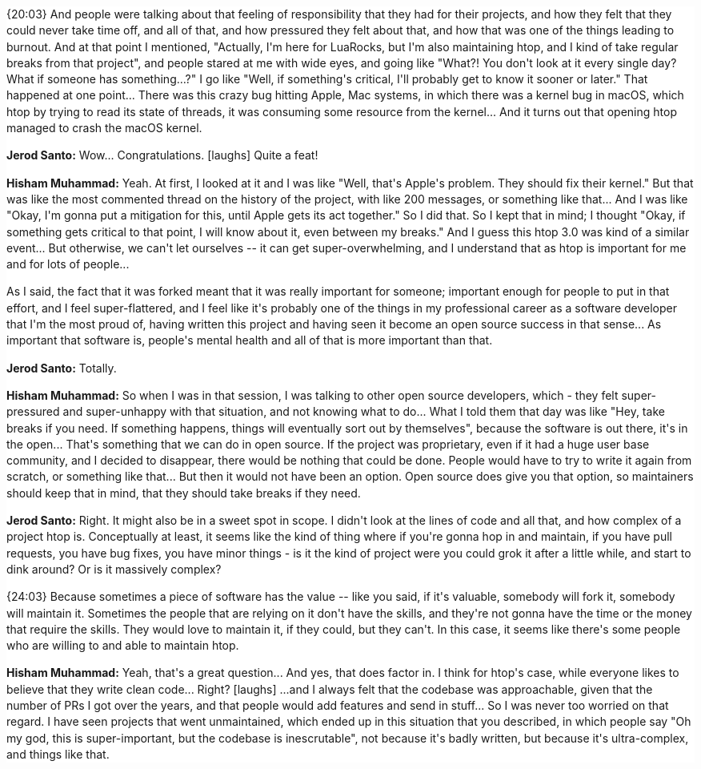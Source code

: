 \{20:03\} And people were talking about that feeling of responsibility that they had for their projects, and how they felt that they could never take time off, and all of that, and how pressured they felt about that, and how that was one of the things leading to burnout. And at that point I mentioned, "Actually, I'm here for LuaRocks, but I'm also maintaining htop, and I kind of take regular breaks from that project", and people stared at me with wide eyes, and going like "What?! You don't look at it every single day? What if someone has something...?" I go like "Well, if something's critical, I'll probably get to know it sooner or later." That happened at one point... There was this crazy bug hitting Apple, Mac systems, in which there was a kernel bug in macOS, which htop by trying to read its state of threads, it was consuming some resource from the kernel... And it turns out that opening htop managed to crash the macOS kernel.

**Jerod Santo:** Wow... Congratulations. \[laughs\] Quite a feat!

**Hisham Muhammad:** Yeah. At first, I looked at it and I was like "Well, that's Apple's problem. They should fix their kernel." But that was like the most commented thread on the history of the project, with like 200 messages, or something like that... And I was like "Okay, I'm gonna put a mitigation for this, until Apple gets its act together." So I did that. So I kept that in mind; I thought "Okay, if something gets critical to that point, I will know about it, even between my breaks." And I guess this htop 3.0 was kind of a similar event... But otherwise, we can't let ourselves -- it can get super-overwhelming, and I understand that as htop is important for me and for lots of people...

As I said, the fact that it was forked meant that it was really important for someone; important enough for people to put in that effort, and I feel super-flattered, and I feel like it's probably one of the things in my professional career as a software developer that I'm the most proud of, having written this project and having seen it become an open source success in that sense... As important that software is, people's mental health and all of that is more important than that.

**Jerod Santo:** Totally.

**Hisham Muhammad:** So when I was in that session, I was talking to other open source developers, which - they felt super-pressured and super-unhappy with that situation, and not knowing what to do... What I told them that day was like "Hey, take breaks if you need. If something happens, things will eventually sort out by themselves", because the software is out there, it's in the open... That's something that we can do in open source. If the project was proprietary, even if it had a huge user base community, and I decided to disappear, there would be nothing that could be done. People would have to try to write it again from scratch, or something like that... But then it would not have been an option. Open source does give you that option, so maintainers should keep that in mind, that they should take breaks if they need.

**Jerod Santo:** Right. It might also be in a sweet spot in scope. I didn't look at the lines of code and all that, and how complex of a project htop is. Conceptually at least, it seems like the kind of thing where if you're gonna hop in and maintain, if you have pull requests, you have bug fixes, you have minor things - is it the kind of project were you could grok it after a little while, and start to dink around? Or is it massively complex?

\{24:03\} Because sometimes a piece of software has the value -- like you said, if it's valuable, somebody will fork it, somebody will maintain it. Sometimes the people that are relying on it don't have the skills, and they're not gonna have the time or the money that require the skills. They would love to maintain it, if they could, but they can't. In this case, it seems like there's some people who are willing to and able to maintain htop.

**Hisham Muhammad:** Yeah, that's a great question... And yes, that does factor in. I think for htop's case, while everyone likes to believe that they write clean code... Right? \[laughs\] ...and I always felt that the codebase was approachable, given that the number of PRs I got over the years, and that people would add features and send in stuff... So I was never too worried on that regard. I have seen projects that went unmaintained, which ended up in this situation that you described, in which people say "Oh my god, this is super-important, but the codebase is inescrutable", not because it's badly written, but because it's ultra-complex, and things like that.
